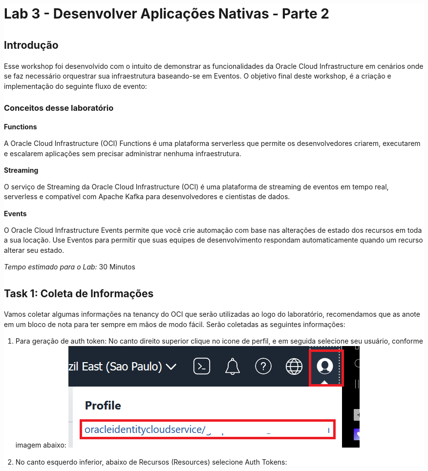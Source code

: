 # Lab 3 - Desenvolver Aplicações Nativas - Parte 2

## Introdução

Esse workshop foi desenvolvido com o intuito de demonstrar as funcionalidades da Oracle Cloud Infrastructure em cenários onde se faz necessário orquestrar sua infraestrutura baseando-se em Eventos.
O objetivo final deste workshop, é a criação e implementação do seguinte fluxo de evento:

### Conceitos desse laboratório

**Functions**

A Oracle Cloud Infrastructure (OCI) Functions é uma plataforma serverless que permite os desenvolvedores criarem, executarem e escalarem aplicações sem precisar administrar nenhuma infraestrutura.

**Streaming**

O serviço de Streaming da Oracle Cloud Infrastructure (OCI) é uma plataforma de streaming de eventos em tempo real, serverless e compatível com Apache Kafka para desenvolvedores e cientistas de dados.

**Events**

O Oracle Cloud Infrastructure Events permite que você crie automação com base nas alterações de estado dos recursos em toda a sua locação. Use Eventos para permitir que suas equipes de desenvolvimento respondam automaticamente quando um recurso alterar seu estado.

*Tempo estimado para o Lab:* 30 Minutos


## Task 1: Coleta de Informações
Vamos coletar algumas informações na tenancy do OCI que serão utilizadas ao logo do laboratório, recomendamos que as anote em um bloco de nota para ter sempre em mãos de modo fácil. Serão coletadas as seguintes informações:

1. Para geração de auth token:
No canto direito superior clique no icone de perfil, e em seguida selecione seu usuário, conforme imagem abaixo:
![icone perfil](images/user-details.png)

2. No canto esquerdo inferior, abaixo de Recursos (Resources) selecione Auth Tokens:
